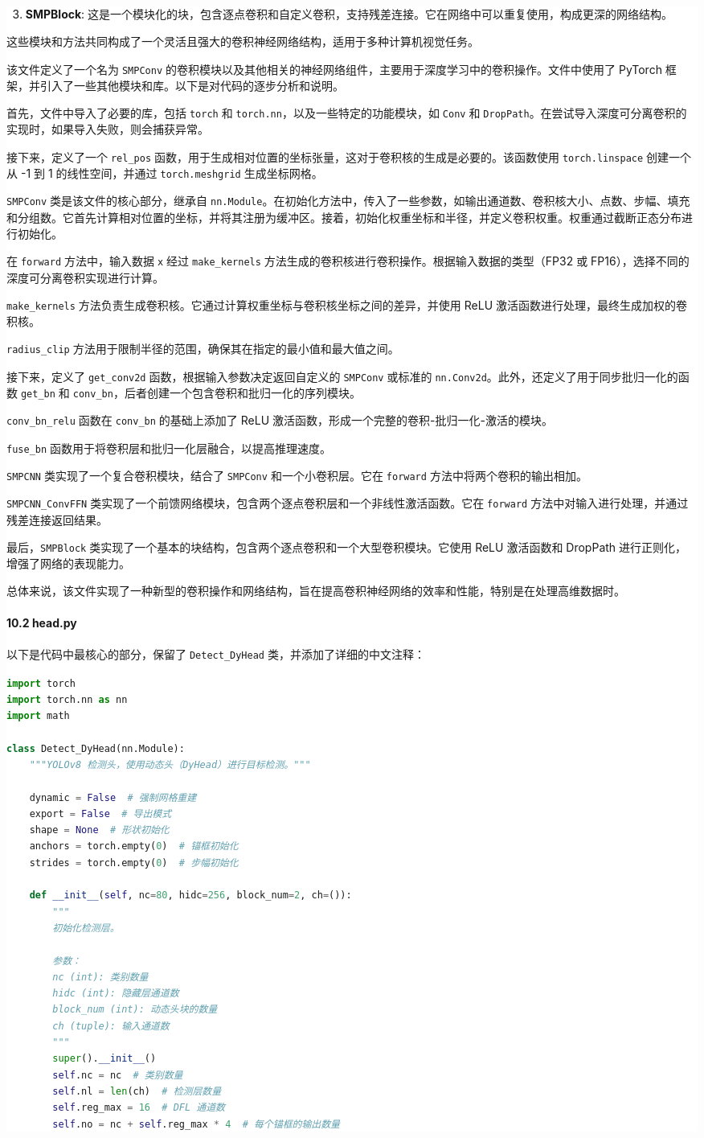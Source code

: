 3. **SMPBlock**: 这是一个模块化的块，包含逐点卷积和自定义卷积，支持残差连接。它在网络中可以重复使用，构成更深的网络结构。

这些模块和方法共同构成了一个灵活且强大的卷积神经网络结构，适用于多种计算机视觉任务。

该文件定义了一个名为 `SMPConv` 的卷积模块以及其他相关的神经网络组件，主要用于深度学习中的卷积操作。文件中使用了 PyTorch 框架，并引入了一些其他模块和库。以下是对代码的逐步分析和说明。

首先，文件中导入了必要的库，包括 `torch` 和 `torch.nn`，以及一些特定的功能模块，如 `Conv` 和 `DropPath`。在尝试导入深度可分离卷积的实现时，如果导入失败，则会捕获异常。

接下来，定义了一个 `rel_pos` 函数，用于生成相对位置的坐标张量，这对于卷积核的生成是必要的。该函数使用 `torch.linspace` 创建一个从 -1 到 1 的线性空间，并通过 `torch.meshgrid` 生成坐标网格。

`SMPConv` 类是该文件的核心部分，继承自 `nn.Module`。在初始化方法中，传入了一些参数，如输出通道数、卷积核大小、点数、步幅、填充和分组数。它首先计算相对位置的坐标，并将其注册为缓冲区。接着，初始化权重坐标和半径，并定义卷积权重。权重通过截断正态分布进行初始化。

在 `forward` 方法中，输入数据 `x` 经过 `make_kernels` 方法生成的卷积核进行卷积操作。根据输入数据的类型（FP32 或 FP16），选择不同的深度可分离卷积实现进行计算。

`make_kernels` 方法负责生成卷积核。它通过计算权重坐标与卷积核坐标之间的差异，并使用 ReLU 激活函数进行处理，最终生成加权的卷积核。

`radius_clip` 方法用于限制半径的范围，确保其在指定的最小值和最大值之间。

接下来，定义了 `get_conv2d` 函数，根据输入参数决定返回自定义的 `SMPConv` 或标准的 `nn.Conv2d`。此外，还定义了用于同步批归一化的函数 `get_bn` 和 `conv_bn`，后者创建一个包含卷积和批归一化的序列模块。

`conv_bn_relu` 函数在 `conv_bn` 的基础上添加了 ReLU 激活函数，形成一个完整的卷积-批归一化-激活的模块。

`fuse_bn` 函数用于将卷积层和批归一化层融合，以提高推理速度。

`SMPCNN` 类实现了一个复合卷积模块，结合了 `SMPConv` 和一个小卷积层。它在 `forward` 方法中将两个卷积的输出相加。

`SMPCNN_ConvFFN` 类实现了一个前馈网络模块，包含两个逐点卷积层和一个非线性激活函数。它在 `forward` 方法中对输入进行处理，并通过残差连接返回结果。

最后，`SMPBlock` 类实现了一个基本的块结构，包含两个逐点卷积和一个大型卷积模块。它使用 ReLU 激活函数和 DropPath 进行正则化，增强了网络的表现能力。

总体来说，该文件实现了一种新型的卷积操作和网络结构，旨在提高卷积神经网络的效率和性能，特别是在处理高维数据时。

#### 10.2 head.py

以下是代码中最核心的部分，保留了 `Detect_DyHead` 类，并添加了详细的中文注释：

```python
import torch
import torch.nn as nn
import math

class Detect_DyHead(nn.Module):
    """YOLOv8 检测头，使用动态头（DyHead）进行目标检测。"""
    
    dynamic = False  # 强制网格重建
    export = False  # 导出模式
    shape = None  # 形状初始化
    anchors = torch.empty(0)  # 锚框初始化
    strides = torch.empty(0)  # 步幅初始化

    def __init__(self, nc=80, hidc=256, block_num=2, ch=()):
        """
        初始化检测层。
        
        参数：
        nc (int): 类别数量
        hidc (int): 隐藏层通道数
        block_num (int): 动态头块的数量
        ch (tuple): 输入通道数
        """
        super().__init__()
        self.nc = nc  # 类别数量
        self.nl = len(ch)  # 检测层数量
        self.reg_max = 16  # DFL 通道数
        self.no = nc + self.reg_max * 4  # 每个锚框的输出数量
```